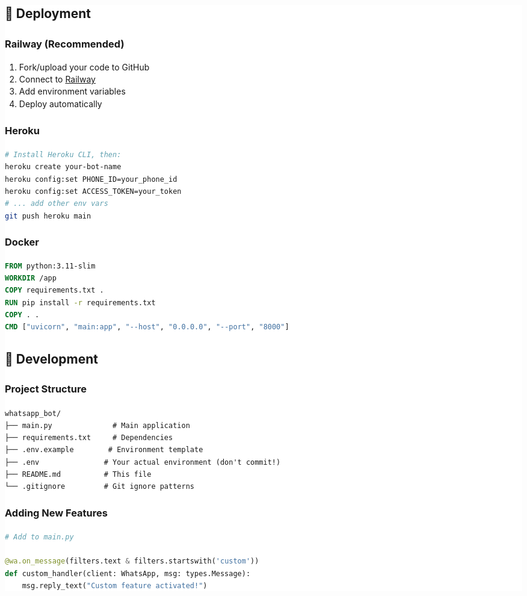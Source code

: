 ## 🚀 Deployment

### **Railway (Recommended)**

1. Fork/upload your code to GitHub
2. Connect to [Railway](https://railway.app/)
3. Add environment variables
4. Deploy automatically

### **Heroku**

```bash
# Install Heroku CLI, then:
heroku create your-bot-name
heroku config:set PHONE_ID=your_phone_id
heroku config:set ACCESS_TOKEN=your_token
# ... add other env vars
git push heroku main
```

### **Docker**

```dockerfile
FROM python:3.11-slim
WORKDIR /app
COPY requirements.txt .
RUN pip install -r requirements.txt
COPY . .
CMD ["uvicorn", "main:app", "--host", "0.0.0.0", "--port", "8000"]
```

## 🔧 Development

### **Project Structure**

```
whatsapp_bot/
├── main.py              # Main application
├── requirements.txt     # Dependencies
├── .env.example        # Environment template
├── .env               # Your actual environment (don't commit!)
├── README.md          # This file
└── .gitignore         # Git ignore patterns
```

### **Adding New Features**

```python
# Add to main.py

@wa.on_message(filters.text & filters.startswith('custom'))
def custom_handler(client: WhatsApp, msg: types.Message):
    msg.reply_text("Custom feature activated!")
```
